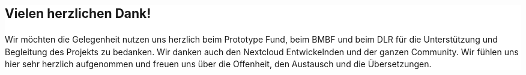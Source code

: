 ## Vielen herzlichen Dank!

Wir möchten die Gelegenheit nutzen uns herzlich beim Prototype Fund, beim BMBF und beim DLR für die Unterstützung und Begleitung des Projekts zu bedanken. Wir danken auch den Nextcloud Entwickelnden und der ganzen Community. Wir fühlen uns hier sehr herzlich aufgenommen und freuen uns über die Offenheit, den Austausch und die Übersetzungen.
